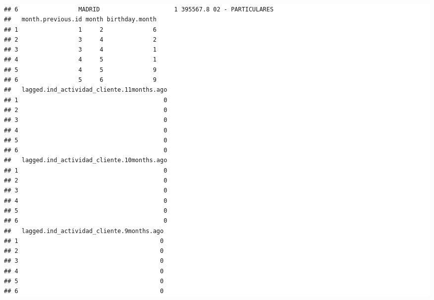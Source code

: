     ## 6                 MADRID                     1 395567.8 02 - PARTICULARES
    ##   month.previous.id month birthday.month
    ## 1                 1     2              6
    ## 2                 3     4              2
    ## 3                 3     4              1
    ## 4                 4     5              1
    ## 5                 4     5              9
    ## 6                 5     6              9
    ##   lagged.ind_actividad_cliente.11months.ago
    ## 1                                         0
    ## 2                                         0
    ## 3                                         0
    ## 4                                         0
    ## 5                                         0
    ## 6                                         0
    ##   lagged.ind_actividad_cliente.10months.ago
    ## 1                                         0
    ## 2                                         0
    ## 3                                         0
    ## 4                                         0
    ## 5                                         0
    ## 6                                         0
    ##   lagged.ind_actividad_cliente.9months.ago
    ## 1                                        0
    ## 2                                        0
    ## 3                                        0
    ## 4                                        0
    ## 5                                        0
    ## 6                                        0
